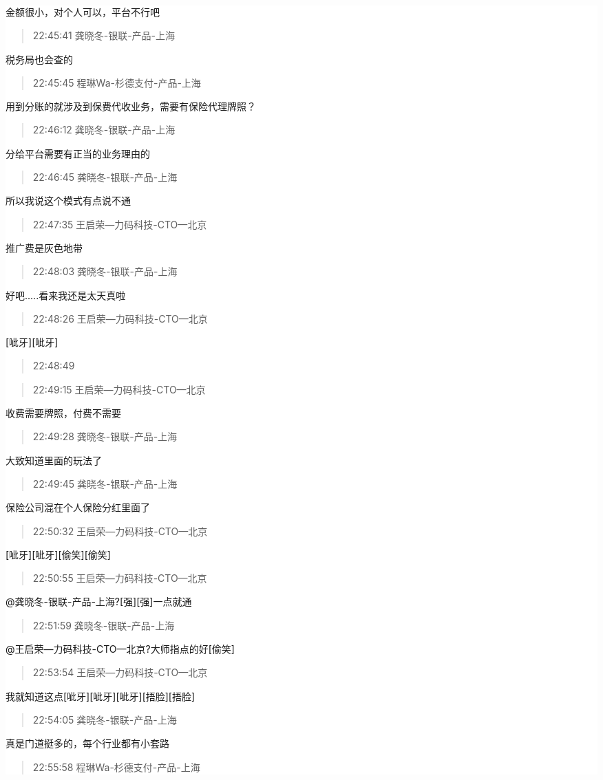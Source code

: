 金额很小，对个人可以，平台不行吧  
   
> 22:45:41  龚晓冬-银联-产品-上海  
   
税务局也会查的  
   
> 22:45:45  程琳Wa-杉德支付-产品-上海  
   
用到分账的就涉及到保费代收业务，需要有保险代理牌照？  
   
> 22:46:12  龚晓冬-银联-产品-上海  
   
分给平台需要有正当的业务理由的  
   
> 22:46:45  龚晓冬-银联-产品-上海  
   
所以我说这个模式有点说不通  
   
> 22:47:35  王启荣—力码科技-CTO—北京  
   
推广费是灰色地带  
   
> 22:48:03  龚晓冬-银联-产品-上海  
   
好吧.....看来我还是太天真啦  
   
> 22:48:26  王启荣—力码科技-CTO—北京  
   
[呲牙][呲牙]  
   
> 22:48:49    
   
> 22:49:15  王启荣—力码科技-CTO—北京  
   
收费需要牌照，付费不需要  
   
> 22:49:28  龚晓冬-银联-产品-上海  
   
大致知道里面的玩法了  
   
> 22:49:45  龚晓冬-银联-产品-上海  
   
保险公司混在个人保险分红里面了  
   
> 22:50:32  王启荣—力码科技-CTO—北京  
   
[呲牙][呲牙][偷笑][偷笑]  
   
> 22:50:55  王启荣—力码科技-CTO—北京  
   
@龚晓冬-银联-产品-上海?[强][强]一点就通  
   
> 22:51:59  龚晓冬-银联-产品-上海  
   
@王启荣—力码科技-CTO—北京?大师指点的好[偷笑]  
   
> 22:53:54  王启荣—力码科技-CTO—北京  
   
我就知道这点[呲牙][呲牙][呲牙][捂脸][捂脸]  
   
> 22:54:05  龚晓冬-银联-产品-上海  
   
真是门道挺多的，每个行业都有小套路  
   
> 22:55:58  程琳Wa-杉德支付-产品-上海  
   